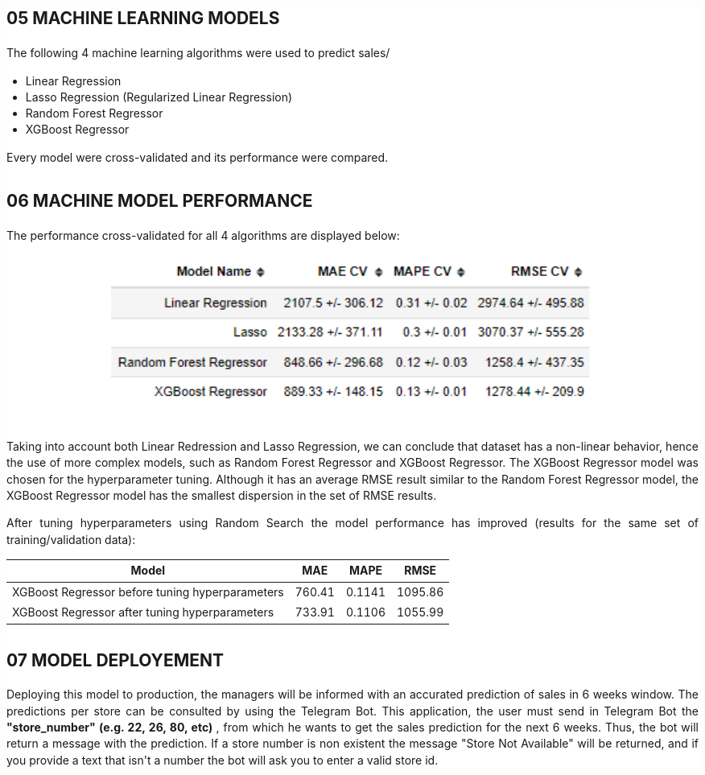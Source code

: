 ## 05 MACHINE LEARNING MODELS

The following 4 machine learning algorithms were used to predict sales/

- Linear Regression
- Lasso Regression (Regularized Linear Regression)
- Random Forest Regressor
- XGBoost Regressor

Every model were cross-validated and its performance were compared.


## 06 MACHINE MODEL PERFORMANCE

The performance cross-validated for all 4 algorithms are displayed below:

<div align="center">
<img src="https://github.com/smbaptistag/rossmann_sales_prediction/blob/main/images/ml_performance.png" width="600px">
</div>
</br>

<p align = 'justify'> Taking into account both Linear Redression and Lasso Regression, we can conclude that dataset has a non-linear behavior, hence the use of more complex models, such as Random Forest Regressor and XGBoost Regressor.
The XGBoost Regressor model was chosen for the hyperparameter tuning. Although it has an average RMSE result similar to the Random Forest Regressor model, the XGBoost Regressor model has the smallest dispersion in the set of RMSE results. </p>


<p align = 'justify'> After tuning  hyperparameters using Random Search the model performance has improved (results for the same set of training/validation data): </p>


<div align="center">

| Model | MAE | MAPE | RMSE
| --------- | ---------- | ----------- | -----------
|XGBoost Regressor before tuning hyperparameters	| 760.41 | 0.1141 | 1095.86|
|XGBoost Regressor after tuning hyperparameters	| 733.91 | 0.1106 | 1055.99|

</div>


## 07 MODEL DEPLOYEMENT

<p align="justify">  Deploying this model to production, the managers will be informed with an accurated prediction of sales in 6 weeks window. The predictions per store can be consulted by using the Telegram Bot.
This application, the user must send in Telegram Bot the <b> "store_number" (e.g. 22, 26, 80, etc) </b>, from which he wants to get the sales prediction for the next 6 weeks. Thus, the bot will return a message with the prediction. If a store number is non existent the message "Store Not Available" will be returned, and if you provide a text that isn't a number the bot will ask you to enter a valid store id.
</p>
